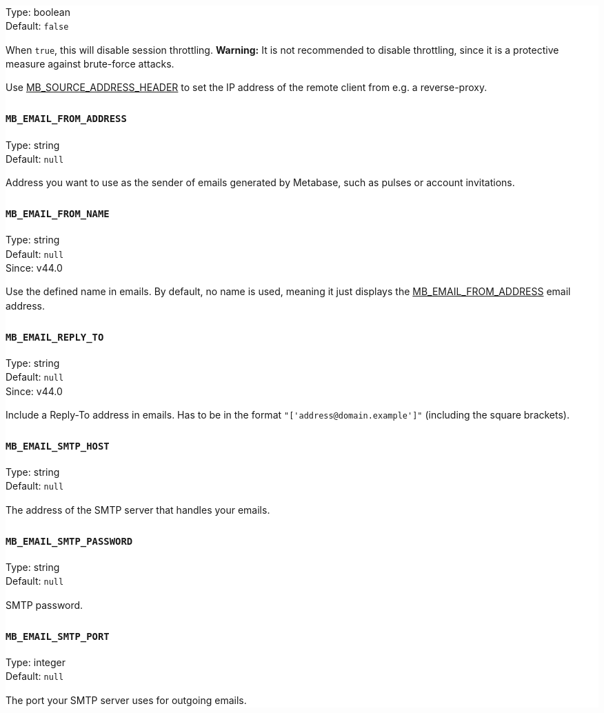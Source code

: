 Type: boolean<br>
Default: `false`

When `true`, this will disable session throttling. **Warning:** It is not recommended to disable throttling, since it is a protective measure against brute-force attacks.

Use [MB_SOURCE_ADDRESS_HEADER](#mb_source_address_header) to set the IP address of the remote client from e.g. a reverse-proxy.

### `MB_EMAIL_FROM_ADDRESS`

Type: string<br>
Default: `null`

Address you want to use as the sender of emails generated by Metabase, such as pulses or account invitations.

### `MB_EMAIL_FROM_NAME`

Type: string<br>
Default: `null`<br>
Since: v44.0

Use the defined name in emails. By default, no name is used, meaning it just displays the [MB_EMAIL_FROM_ADDRESS](#mb_email_from_address) email address.

### `MB_EMAIL_REPLY_TO`

Type: string<br>
Default: `null`<br>
Since: v44.0

Include a Reply-To address in emails. Has to be in the format `"['address@domain.example']"` (including the square brackets).

### `MB_EMAIL_SMTP_HOST`

Type: string<br>
Default: `null`

The address of the SMTP server that handles your emails.

### `MB_EMAIL_SMTP_PASSWORD`

Type: string<br>
Default: `null`

SMTP password.

### `MB_EMAIL_SMTP_PORT`

Type: integer<br>
Default: `null`

The port your SMTP server uses for outgoing emails.
